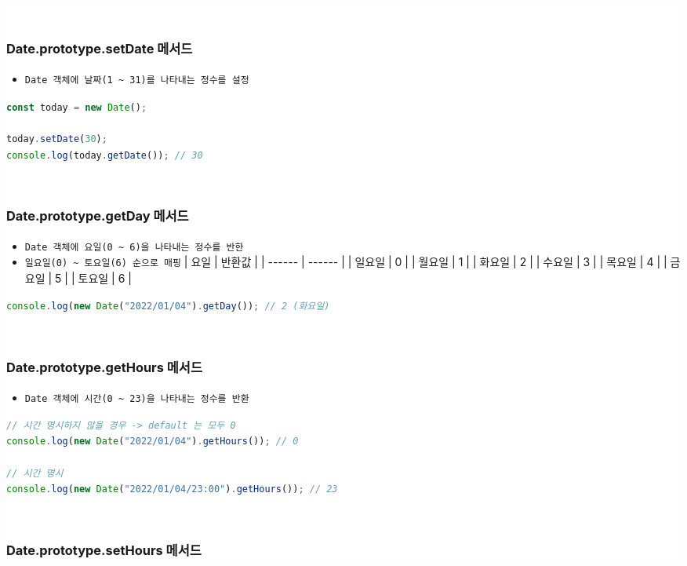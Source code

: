 <br />

### Date.prototype.setDate 메서드

- `Date 객체에 날짜(1 ~ 31)를 나타내는 정수를 설정`

```jsx
const today = new Date();

today.setDate(30);
console.log(today.getDate()); // 30
```

<br />

### Date.prototype.getDay 메서드

- `Date 객체에 요일(0 ~ 6)을 나타내는 정수를 반한`
- `일요일(0) ~ 토요일(6) 순으로 매핑`
  | 요일   | 반환값 |
  | ------ | ------ |
  | 일요일 | 0      |
  | 월요일 | 1      |
  | 화요일 | 2      |
  | 수요일 | 3      |
  | 목요일 | 4      |
  | 금요일 | 5      |
  | 토요일 | 6      |

```jsx
console.log(new Date("2022/01/04").getDay()); // 2 (화요일)
```

<br />

### Date.prototype.getHours 메서드

- `Date 객체에 시간(0 ~ 23)을 나타내는 정수를 반환`

```jsx
// 시간 명시하지 않을 경우 -> default 는 모두 0
console.log(new Date("2022/01/04").getHours()); // 0

// 시간 명시
console.log(new Date("2022/01/04/23:00").getHours()); // 23
```

<br />

### Date.prototype.setHours 메서드
